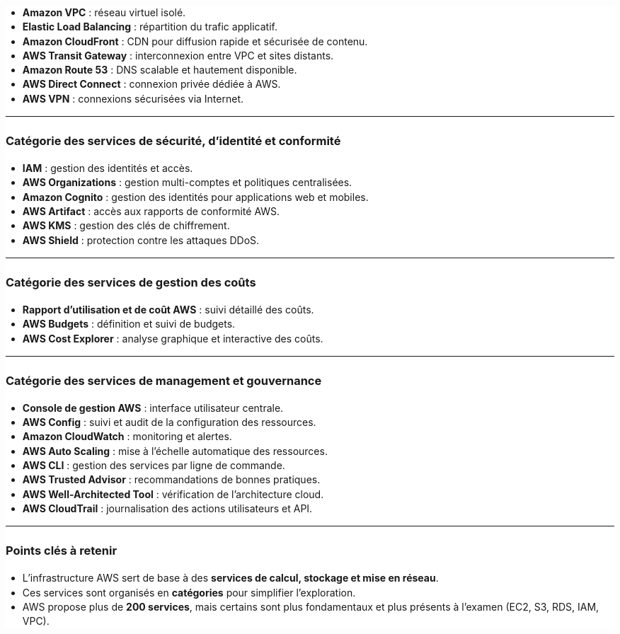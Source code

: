 - **Amazon VPC** : réseau virtuel isolé.  
- **Elastic Load Balancing** : répartition du trafic applicatif.  
- **Amazon CloudFront** : CDN pour diffusion rapide et sécurisée de contenu.  
- **AWS Transit Gateway** : interconnexion entre VPC et sites distants.  
- **Amazon Route 53** : DNS scalable et hautement disponible.  
- **AWS Direct Connect** : connexion privée dédiée à AWS.  
- **AWS VPN** : connexions sécurisées via Internet.  

---

### Catégorie des services de sécurité, d’identité et conformité

- **IAM** : gestion des identités et accès.  
- **AWS Organizations** : gestion multi-comptes et politiques centralisées.  
- **Amazon Cognito** : gestion des identités pour applications web et mobiles.  
- **AWS Artifact** : accès aux rapports de conformité AWS.  
- **AWS KMS** : gestion des clés de chiffrement.  
- **AWS Shield** : protection contre les attaques DDoS.  

---

### Catégorie des services de gestion des coûts

- **Rapport d’utilisation et de coût AWS** : suivi détaillé des coûts.  
- **AWS Budgets** : définition et suivi de budgets.  
- **AWS Cost Explorer** : analyse graphique et interactive des coûts.  

---

### Catégorie des services de management et gouvernance

- **Console de gestion AWS** : interface utilisateur centrale.  
- **AWS Config** : suivi et audit de la configuration des ressources.  
- **Amazon CloudWatch** : monitoring et alertes.  
- **AWS Auto Scaling** : mise à l’échelle automatique des ressources.  
- **AWS CLI** : gestion des services par ligne de commande.  
- **AWS Trusted Advisor** : recommandations de bonnes pratiques.  
- **AWS Well-Architected Tool** : vérification de l’architecture cloud.  
- **AWS CloudTrail** : journalisation des actions utilisateurs et API.  

---

### Points clés à retenir

- L’infrastructure AWS sert de base à des **services de calcul, stockage et mise en réseau**.  
- Ces services sont organisés en **catégories** pour simplifier l’exploration.  
- AWS propose plus de **200 services**, mais certains sont plus fondamentaux et plus présents à l’examen (EC2, S3, RDS, IAM, VPC).  